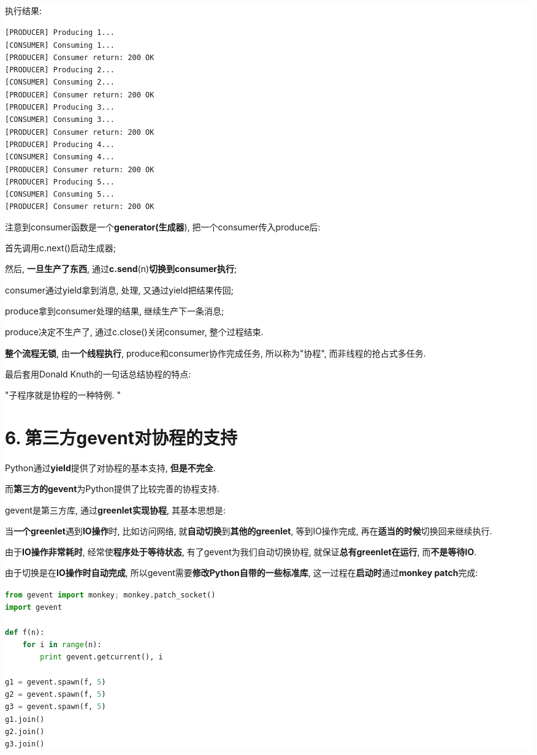 执行结果: 

```
[PRODUCER] Producing 1...
[CONSUMER] Consuming 1...
[PRODUCER] Consumer return: 200 OK
[PRODUCER] Producing 2...
[CONSUMER] Consuming 2...
[PRODUCER] Consumer return: 200 OK
[PRODUCER] Producing 3...
[CONSUMER] Consuming 3...
[PRODUCER] Consumer return: 200 OK
[PRODUCER] Producing 4...
[CONSUMER] Consuming 4...
[PRODUCER] Consumer return: 200 OK
[PRODUCER] Producing 5...
[CONSUMER] Consuming 5...
[PRODUCER] Consumer return: 200 OK
```

注意到consumer函数是一个**generator(生成器**), 把一个consumer传入produce后: 

首先调用c.next()启动生成器; 

然后, **一旦生产了东西**, 通过**c.send**(n)**切换到consumer执行**; 

consumer通过yield拿到消息, 处理, 又通过yield把结果传回; 

produce拿到consumer处理的结果, 继续生产下一条消息; 

produce决定不生产了, 通过c.close()关闭consumer, 整个过程结束. 

**整个流程无锁**, 由**一个线程执行**, produce和consumer协作完成任务, 所以称为"协程", 而非线程的抢占式多任务. 

最后套用Donald Knuth的一句话总结协程的特点: 

"子程序就是协程的一种特例. "

# 6. 第三方gevent对协程的支持

Python通过**yield**提供了对协程的基本支持, **但是不完全**. 

而**第三方的gevent**为Python提供了比较完善的协程支持. 

gevent是第三方库, 通过**greenlet实现协程**, 其基本思想是: 

当**一个greenlet**遇到**IO操作**时, 比如访问网络, 就**自动切换**到**其他的greenlet**, 等到IO操作完成, 再在**适当的时候**切换回来继续执行. 

由于**IO操作非常耗时**, 经常使**程序处于等待状态**, 有了gevent为我们自动切换协程, 就保证**总有greenlet在运行**, 而**不是等待IO**. 

由于切换是在**IO操作时自动完成**, 所以gevent需要**修改Python自带的一些标准库**, 这一过程在**启动时**通过**monkey patch**完成: 

```python
from gevent import monkey; monkey.patch_socket()
import gevent

def f(n):
    for i in range(n):
        print gevent.getcurrent(), i

g1 = gevent.spawn(f, 5)
g2 = gevent.spawn(f, 5)
g3 = gevent.spawn(f, 5)
g1.join()
g2.join()
g3.join()
```
